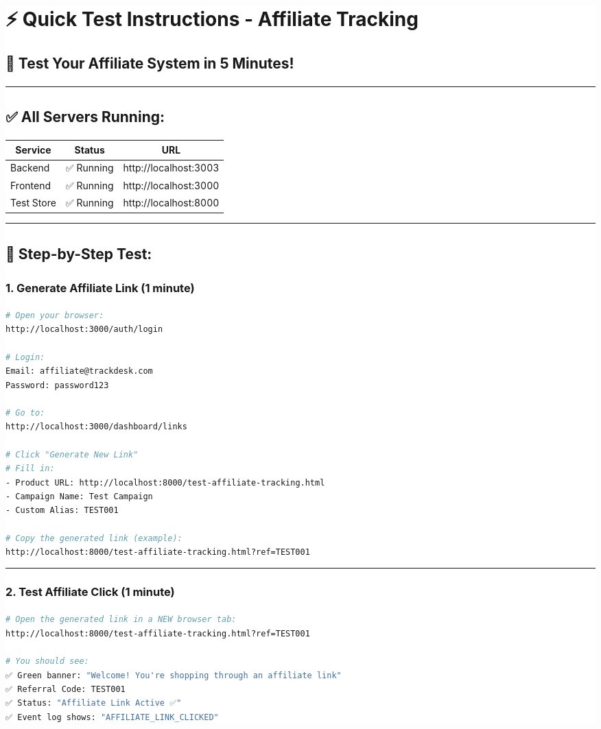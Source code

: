 # ⚡ Quick Test Instructions - Affiliate Tracking

## 🎯 **Test Your Affiliate System in 5 Minutes!**

---

## ✅ **All Servers Running:**

| Service    | Status     | URL                   |
| ---------- | ---------- | --------------------- |
| Backend    | ✅ Running | http://localhost:3003 |
| Frontend   | ✅ Running | http://localhost:3000 |
| Test Store | ✅ Running | http://localhost:8000 |

---

## 🚀 **Step-by-Step Test:**

### **1. Generate Affiliate Link** (1 minute)

```bash
# Open your browser:
http://localhost:3000/auth/login

# Login:
Email: affiliate@trackdesk.com
Password: password123

# Go to:
http://localhost:3000/dashboard/links

# Click "Generate New Link"
# Fill in:
- Product URL: http://localhost:8000/test-affiliate-tracking.html
- Campaign Name: Test Campaign
- Custom Alias: TEST001

# Copy the generated link (example):
http://localhost:8000/test-affiliate-tracking.html?ref=TEST001
```

---

### **2. Test Affiliate Click** (1 minute)

```bash
# Open the generated link in a NEW browser tab:
http://localhost:8000/test-affiliate-tracking.html?ref=TEST001

# You should see:
✅ Green banner: "Welcome! You're shopping through an affiliate link"
✅ Referral Code: TEST001
✅ Status: "Affiliate Link Active ✅"
✅ Event log shows: "AFFILIATE_LINK_CLICKED"
```
